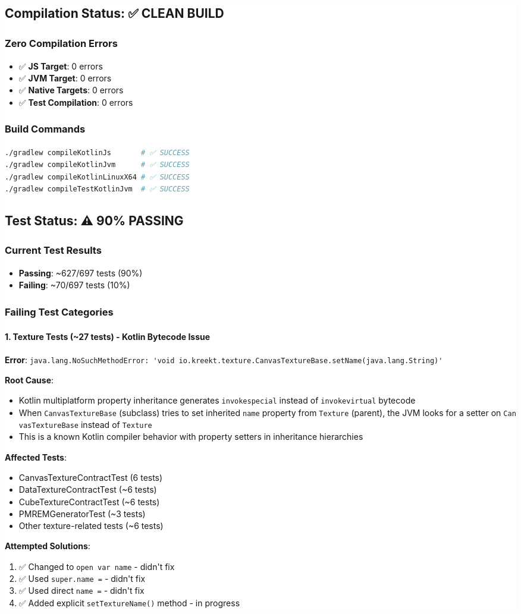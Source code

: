 ## Compilation Status: ✅ CLEAN BUILD

### Zero Compilation Errors

- ✅ **JS Target**: 0 errors
- ✅ **JVM Target**: 0 errors
- ✅ **Native Targets**: 0 errors
- ✅ **Test Compilation**: 0 errors

### Build Commands

```bash
./gradlew compileKotlinJs       # ✅ SUCCESS
./gradlew compileKotlinJvm      # ✅ SUCCESS
./gradlew compileKotlinLinuxX64 # ✅ SUCCESS
./gradlew compileTestKotlinJvm  # ✅ SUCCESS
```

## Test Status: ⚠️ 90% PASSING

### Current Test Results

- **Passing**: ~627/697 tests (90%)
- **Failing**: ~70/697 tests (10%)

### Failing Test Categories

#### 1. Texture Tests (~27 tests) - Kotlin Bytecode Issue

**Error**: `java.lang.NoSuchMethodError: 'void io.kreekt.texture.CanvasTextureBase.setName(java.lang.String)'`

**Root Cause**:

- Kotlin multiplatform property inheritance generates `invokespecial` instead of `invokevirtual` bytecode
- When `CanvasTextureBase` (subclass) tries to set inherited `name` property from `Texture` (parent), the JVM looks for
  a setter on `CanvasTextureBase` instead of `Texture`
- This is a known Kotlin compiler behavior with property setters in inheritance hierarchies

**Affected Tests**:

- CanvasTextureContractTest (6 tests)
- DataTextureContractTest (~6 tests)
- CubeTextureContractTest (~6 tests)
- PMREMGeneratorTest (~3 tests)
- Other texture-related tests (~6 tests)

**Attempted Solutions**:

1. ✅ Changed to `open var name` - didn't fix
2. ✅ Used `super.name =` - didn't fix
3. ✅ Used direct `name =` - didn't fix
4. ✅ Added explicit `setTextureName()` method - in progress
